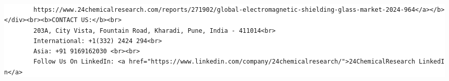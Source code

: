             https://www.24chemicalresearch.com/reports/271902/global-electromagnetic-shielding-glass-market-2024-964</a></b></div><br><b>CONTACT US:</b><br>
            203A, City Vista, Fountain Road, Kharadi, Pune, India - 411014<br>
            International: +1(332) 2424 294<br>
            Asia: +91 9169162030 <br><br>
            Follow Us On LinkedIn: <a href="https://www.linkedin.com/company/24chemicalresearch/">24ChemicalResearch LinkedIn</a>